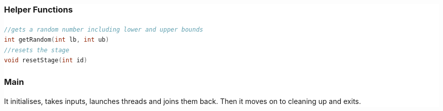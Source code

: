 ### Helper Functions
```C
//gets a random number including lower and upper bounds
int getRandom(int lb, int ub)
//resets the stage
void resetStage(int id)
```

### Main
It initialises, takes inputs, launches threads and joins them back. Then it moves on to cleaning up and exits.